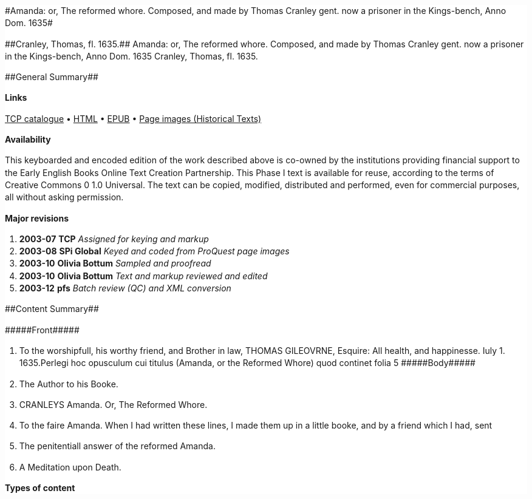 #Amanda: or, The reformed whore. Composed, and made by Thomas Cranley gent. now a prisoner in the Kings-bench, Anno Dom. 1635#

##Cranley, Thomas, fl. 1635.##
Amanda: or, The reformed whore. Composed, and made by Thomas Cranley gent. now a prisoner in the Kings-bench, Anno Dom. 1635
Cranley, Thomas, fl. 1635.

##General Summary##

**Links**

[TCP catalogue](http://www.ota.ox.ac.uk/tcp/)  • 
[HTML](http://tei.it.ox.ac.uk/tcp/Texts-HTML/free/A19/A19558.html)  • 
[EPUB](http://tei.it.ox.ac.uk/tcp/Texts-EPUB/free/A19/A19558.epub) • 
[Page images (Historical Texts)](https://data.historicaltexts.jisc.ac.uk/view?pubId=eebo-99854112e&pageId=eebo-99854112e-19519-1)

**Availability**

This keyboarded and encoded edition of the
	       work described above is co-owned by the institutions
	       providing financial support to the Early English Books
	       Online Text Creation Partnership. This Phase I text is
	       available for reuse, according to the terms of Creative
	       Commons 0 1.0 Universal. The text can be copied,
	       modified, distributed and performed, even for
	       commercial purposes, all without asking permission.

**Major revisions**

1. __2003-07__ __TCP__ *Assigned for keying and markup*
1. __2003-08__ __SPi Global__ *Keyed and coded from ProQuest page images*
1. __2003-10__ __Olivia Bottum__ *Sampled and proofread*
1. __2003-10__ __Olivia Bottum__ *Text and markup reviewed and edited*
1. __2003-12__ __pfs__ *Batch review (QC) and XML conversion*

##Content Summary##

#####Front#####

1. To the worshipfull, his worthy friend, and Brother in law, THOMAS GILEOVRNE, Esquire: All health, and happinesse.
Iuly 1. 1635.Perlegi hoc opusculum cui titulus (Amanda, or the Reformed Whore) quod continet folia 5
#####Body#####

1. The Author to his Booke.

1. CRANLEYS Amanda. Or, The Reformed Whore.

1. To the faire Amanda.
When I had written these lines, I made them up in a little booke, and by a friend which I had, sent 
1. The penitentiall answer of the reformed Amanda.

1. A Meditation upon Death.

**Types of content**

